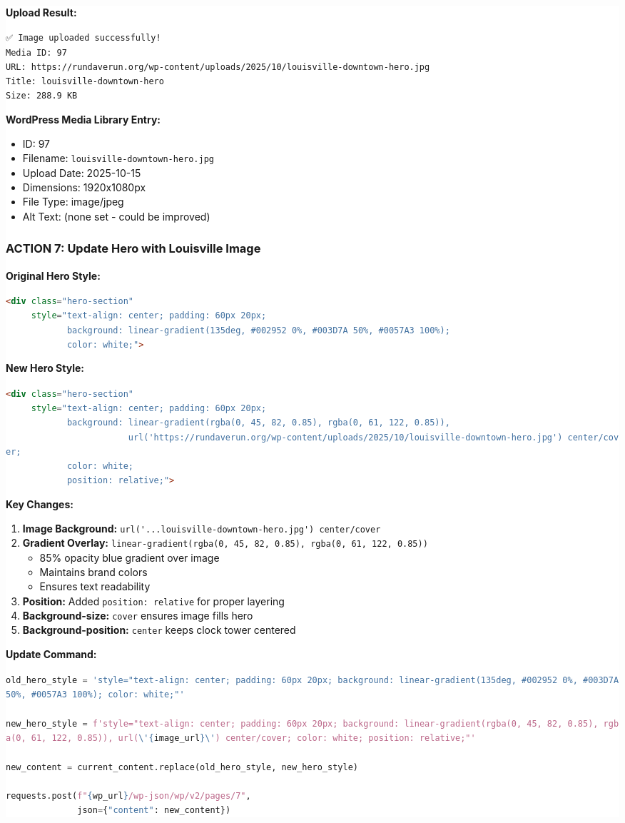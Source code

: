 **Upload Result:**
```
✅ Image uploaded successfully!
Media ID: 97
URL: https://rundaverun.org/wp-content/uploads/2025/10/louisville-downtown-hero.jpg
Title: louisville-downtown-hero
Size: 288.9 KB
```

**WordPress Media Library Entry:**
- ID: 97
- Filename: `louisville-downtown-hero.jpg`
- Upload Date: 2025-10-15
- Dimensions: 1920x1080px
- File Type: image/jpeg
- Alt Text: (none set - could be improved)

### ACTION 7: Update Hero with Louisville Image

**Original Hero Style:**
```html
<div class="hero-section"
     style="text-align: center; padding: 60px 20px;
            background: linear-gradient(135deg, #002952 0%, #003D7A 50%, #0057A3 100%);
            color: white;">
```

**New Hero Style:**
```html
<div class="hero-section"
     style="text-align: center; padding: 60px 20px;
            background: linear-gradient(rgba(0, 45, 82, 0.85), rgba(0, 61, 122, 0.85)),
                        url('https://rundaverun.org/wp-content/uploads/2025/10/louisville-downtown-hero.jpg') center/cover;
            color: white;
            position: relative;">
```

**Key Changes:**
1. **Image Background:** `url('...louisville-downtown-hero.jpg') center/cover`
2. **Gradient Overlay:** `linear-gradient(rgba(0, 45, 82, 0.85), rgba(0, 61, 122, 0.85))`
   - 85% opacity blue gradient over image
   - Maintains brand colors
   - Ensures text readability
3. **Position:** Added `position: relative` for proper layering
4. **Background-size:** `cover` ensures image fills hero
5. **Background-position:** `center` keeps clock tower centered

**Update Command:**
```python
old_hero_style = 'style="text-align: center; padding: 60px 20px; background: linear-gradient(135deg, #002952 0%, #003D7A 50%, #0057A3 100%); color: white;"'

new_hero_style = f'style="text-align: center; padding: 60px 20px; background: linear-gradient(rgba(0, 45, 82, 0.85), rgba(0, 61, 122, 0.85)), url(\'{image_url}\') center/cover; color: white; position: relative;"'

new_content = current_content.replace(old_hero_style, new_hero_style)

requests.post(f"{wp_url}/wp-json/wp/v2/pages/7",
              json={"content": new_content})
```
